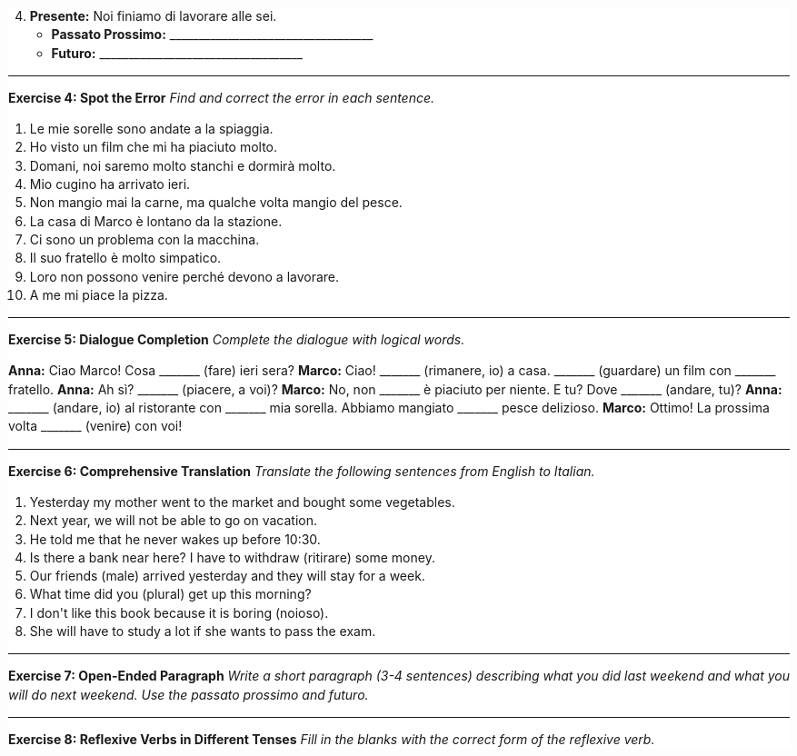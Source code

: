 4.  **Presente:** Noi finiamo di lavorare alle sei.
    *   **Passato Prossimo:** ___________________________________
    *   **Futuro:** ___________________________________

---

**Exercise 4: Spot the Error**
*Find and correct the error in each sentence.*

1.  Le mie sorelle sono andate a la spiaggia.
2.  Ho visto un film che mi ha piaciuto molto.
3.  Domani, noi saremo molto stanchi e dormirà molto.
4.  Mio cugino ha arrivato ieri.
5.  Non mangio mai la carne, ma qualche volta mangio del pesce.
6.  La casa di Marco è lontano da la stazione.
7.  Ci sono un problema con la macchina.
8.  Il suo fratello è molto simpatico.
9.  Loro non possono venire perché devono a lavorare.
10. A me mi piace la pizza.

---

**Exercise 5: Dialogue Completion**
*Complete the dialogue with logical words.*

**Anna:** Ciao Marco! Cosa _______ (fare) ieri sera?
**Marco:** Ciao! _______ (rimanere, io) a casa. _______ (guardare) un film con _______ fratello.
**Anna:** Ah sì? _______ (piacere, a voi)?
**Marco:** No, non _______ è piaciuto per niente. E tu? Dove _______ (andare, tu)?
**Anna:** _______ (andare, io) al ristorante con _______ mia sorella. Abbiamo mangiato _______ pesce delizioso.
**Marco:** Ottimo! La prossima volta _______ (venire) con voi!

---

**Exercise 6: Comprehensive Translation**
*Translate the following sentences from English to Italian.*

1.  Yesterday my mother went to the market and bought some vegetables.
2.  Next year, we will not be able to go on vacation.
3.  He told me that he never wakes up before 10:30.
4.  Is there a bank near here? I have to withdraw (ritirare) some money.
5.  Our friends (male) arrived yesterday and they will stay for a week.
6.  What time did you (plural) get up this morning?
7.  I don't like this book because it is boring (noioso).
8.  She will have to study a lot if she wants to pass the exam.

---

**Exercise 7: Open-Ended Paragraph**
*Write a short paragraph (3-4 sentences) describing what you did last weekend and what you will do next weekend. Use the passato prossimo and futuro.* 

---

**Exercise 8: Reflexive Verbs in Different Tenses**
*Fill in the blanks with the correct form of the reflexive verb.*
